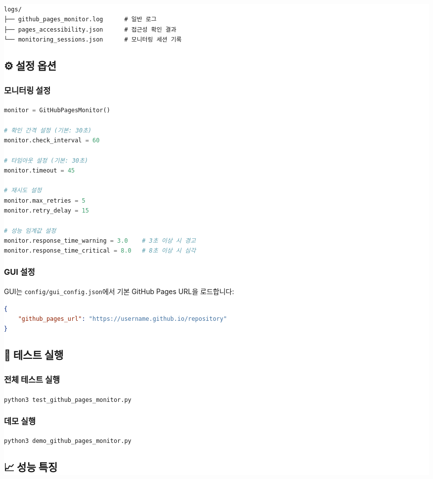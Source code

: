 ```
logs/
├── github_pages_monitor.log      # 일반 로그
├── pages_accessibility.json      # 접근성 확인 결과
└── monitoring_sessions.json      # 모니터링 세션 기록
```

## ⚙️ 설정 옵션

### 모니터링 설정
```python
monitor = GitHubPagesMonitor()

# 확인 간격 설정 (기본: 30초)
monitor.check_interval = 60

# 타임아웃 설정 (기본: 30초)
monitor.timeout = 45

# 재시도 설정
monitor.max_retries = 5
monitor.retry_delay = 15

# 성능 임계값 설정
monitor.response_time_warning = 3.0    # 3초 이상 시 경고
monitor.response_time_critical = 8.0   # 8초 이상 시 심각
```

### GUI 설정
GUI는 `config/gui_config.json`에서 기본 GitHub Pages URL을 로드합니다:

```json
{
    "github_pages_url": "https://username.github.io/repository"
}
```

## 🧪 테스트 실행

### 전체 테스트 실행
```bash
python3 test_github_pages_monitor.py
```

### 데모 실행
```bash
python3 demo_github_pages_monitor.py
```

## 📈 성능 특징
